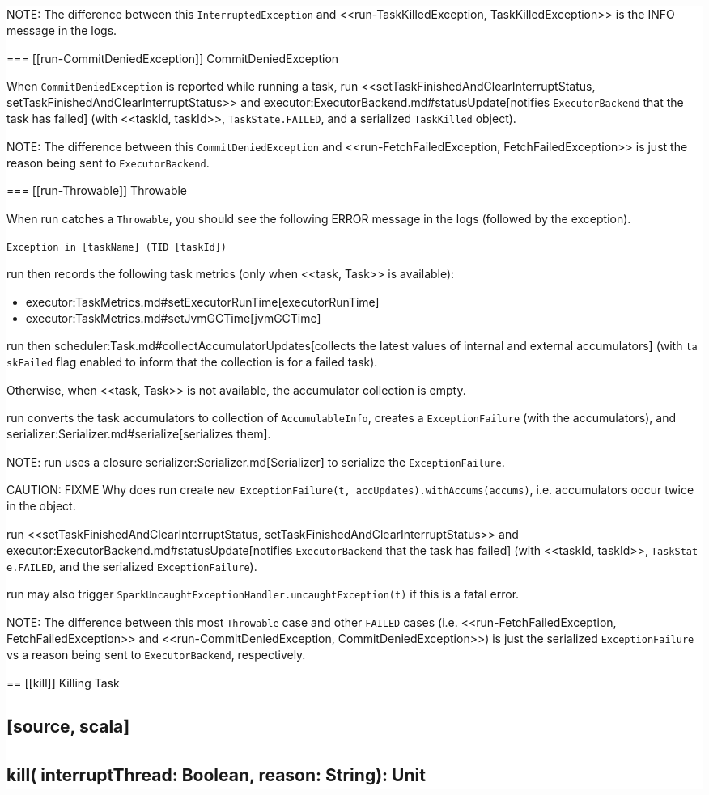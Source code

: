 NOTE: The difference between this `InterruptedException` and <<run-TaskKilledException, TaskKilledException>> is the INFO message in the logs.

=== [[run-CommitDeniedException]] CommitDeniedException

When `CommitDeniedException` is reported while running a task, run <<setTaskFinishedAndClearInterruptStatus, setTaskFinishedAndClearInterruptStatus>> and executor:ExecutorBackend.md#statusUpdate[notifies `ExecutorBackend` that the task has failed] (with <<taskId, taskId>>, `TaskState.FAILED`, and a serialized `TaskKilled` object).

NOTE: The difference between this `CommitDeniedException` and <<run-FetchFailedException, FetchFailedException>> is just the reason being sent to `ExecutorBackend`.

=== [[run-Throwable]] Throwable

When run catches a `Throwable`, you should see the following ERROR message in the logs (followed by the exception).

```
Exception in [taskName] (TID [taskId])
```

run then records the following task metrics (only when <<task, Task>> is available):

* executor:TaskMetrics.md#setExecutorRunTime[executorRunTime]
* executor:TaskMetrics.md#setJvmGCTime[jvmGCTime]

run then scheduler:Task.md#collectAccumulatorUpdates[collects the latest values of internal and external accumulators] (with `taskFailed` flag enabled to inform that the collection is for a failed task).

Otherwise, when <<task, Task>> is not available, the accumulator collection is empty.

run converts the task accumulators to collection of `AccumulableInfo`, creates a `ExceptionFailure` (with the accumulators), and serializer:Serializer.md#serialize[serializes them].

NOTE: run uses a closure serializer:Serializer.md[Serializer] to serialize the `ExceptionFailure`.

CAUTION: FIXME Why does run create `new ExceptionFailure(t, accUpdates).withAccums(accums)`, i.e. accumulators occur twice in the object.

run <<setTaskFinishedAndClearInterruptStatus, setTaskFinishedAndClearInterruptStatus>> and executor:ExecutorBackend.md#statusUpdate[notifies `ExecutorBackend` that the task has failed] (with <<taskId, taskId>>, `TaskState.FAILED`, and the serialized `ExceptionFailure`).

run may also trigger `SparkUncaughtExceptionHandler.uncaughtException(t)` if this is a fatal error.

NOTE: The difference between this most `Throwable` case and other `FAILED` cases (i.e. <<run-FetchFailedException, FetchFailedException>> and <<run-CommitDeniedException, CommitDeniedException>>) is just the serialized `ExceptionFailure` vs a reason being sent to `ExecutorBackend`, respectively.

== [[kill]] Killing Task

[source, scala]
----
kill(
  interruptThread: Boolean,
  reason: String): Unit
----
